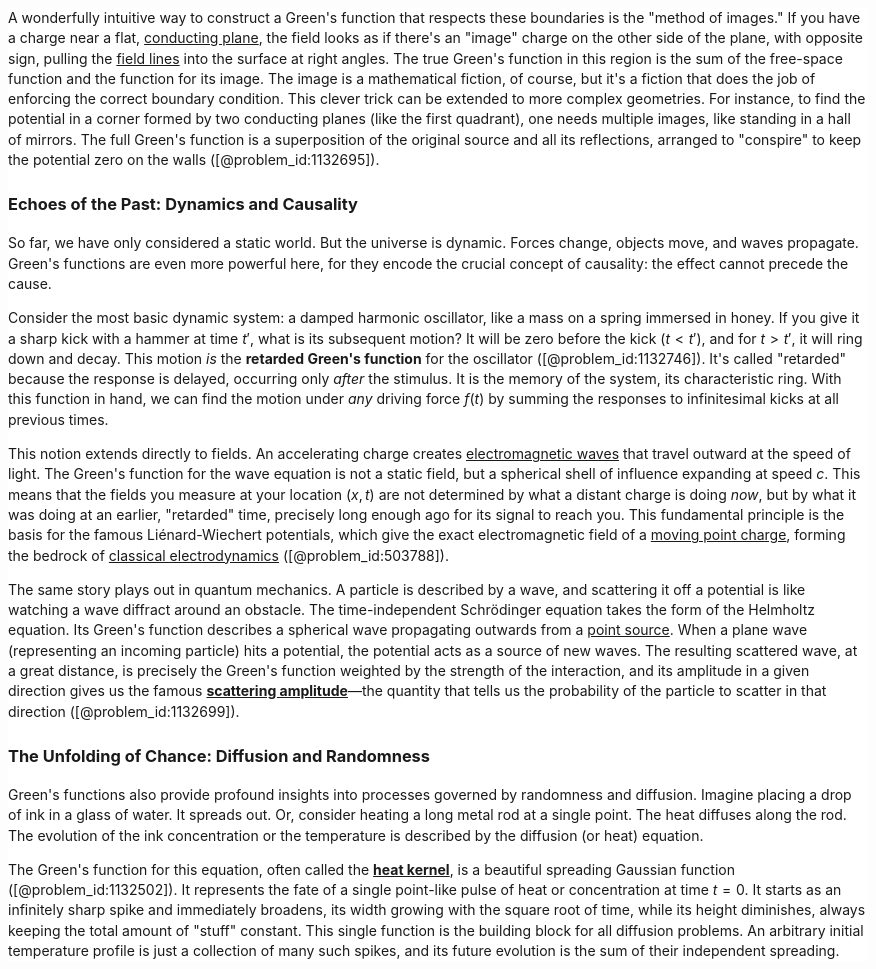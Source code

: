 A wonderfully intuitive way to construct a Green's function that respects these boundaries is the "method of images." If you have a charge near a flat, [conducting plane](@article_id:263103), the field looks as if there's an "image" charge on the other side of the plane, with opposite sign, pulling the [field lines](@article_id:171732) into the surface at right angles. The true Green's function in this region is the sum of the free-space function and the function for its image. The image is a mathematical fiction, of course, but it's a fiction that does the job of enforcing the correct boundary condition. This clever trick can be extended to more complex geometries. For instance, to find the potential in a corner formed by two conducting planes (like the first quadrant), one needs multiple images, like standing in a hall of mirrors. The full Green's function is a superposition of the original source and all its reflections, arranged to "conspire" to keep the potential zero on the walls ([@problem_id:1132695]).

### Echoes of the Past: Dynamics and Causality

So far, we have only considered a static world. But the universe is dynamic. Forces change, objects move, and waves propagate. Green's functions are even more powerful here, for they encode the crucial concept of causality: the effect cannot precede the cause.

Consider the most basic dynamic system: a damped harmonic oscillator, like a mass on a spring immersed in honey. If you give it a sharp kick with a hammer at time $t'$, what is its subsequent motion? It will be zero before the kick ($t \lt t'$), and for $t \gt t'$, it will ring down and decay. This motion *is* the **retarded Green's function** for the oscillator ([@problem_id:1132746]). It's called "retarded" because the response is delayed, occurring only *after* the stimulus. It is the memory of the system, its characteristic ring. With this function in hand, we can find the motion under *any* driving force $f(t)$ by summing the responses to infinitesimal kicks at all previous times.

This notion extends directly to fields. An accelerating charge creates [electromagnetic waves](@article_id:268591) that travel outward at the speed of light. The Green's function for the wave equation is not a static field, but a spherical shell of influence expanding at speed $c$. This means that the fields you measure at your location $(x,t)$ are not determined by what a distant charge is doing *now*, but by what it was doing at an earlier, "retarded" time, precisely long enough ago for its signal to reach you. This fundamental principle is the basis for the famous Liénard-Wiechert potentials, which give the exact electromagnetic field of a [moving point charge](@article_id:273213), forming the bedrock of [classical electrodynamics](@article_id:270002) ([@problem_id:503788]).

The same story plays out in quantum mechanics. A particle is described by a wave, and scattering it off a potential is like watching a wave diffract around an obstacle. The time-independent Schrödinger equation takes the form of the Helmholtz equation. Its Green's function describes a spherical wave propagating outwards from a [point source](@article_id:196204). When a plane wave (representing an incoming particle) hits a potential, the potential acts as a source of new waves. The resulting scattered wave, at a great distance, is precisely the Green's function weighted by the strength of the interaction, and its amplitude in a given direction gives us the famous **[scattering amplitude](@article_id:145605)**—the quantity that tells us the probability of the particle to scatter in that direction ([@problem_id:1132699]).

### The Unfolding of Chance: Diffusion and Randomness

Green's functions also provide profound insights into processes governed by randomness and diffusion. Imagine placing a drop of ink in a glass of water. It spreads out. Or, consider heating a long metal rod at a single point. The heat diffuses along the rod. The evolution of the ink concentration or the temperature is described by the diffusion (or heat) equation.

The Green's function for this equation, often called the **[heat kernel](@article_id:171547)**, is a beautiful spreading Gaussian function ([@problem_id:1132502]). It represents the fate of a single point-like pulse of heat or concentration at time $t=0$. It starts as an infinitely sharp spike and immediately broadens, its width growing with the square root of time, while its height diminishes, always keeping the total amount of "stuff" constant. This single function is the building block for all diffusion problems. An arbitrary initial temperature profile is just a collection of many such spikes, and its future evolution is the sum of their independent spreading.
